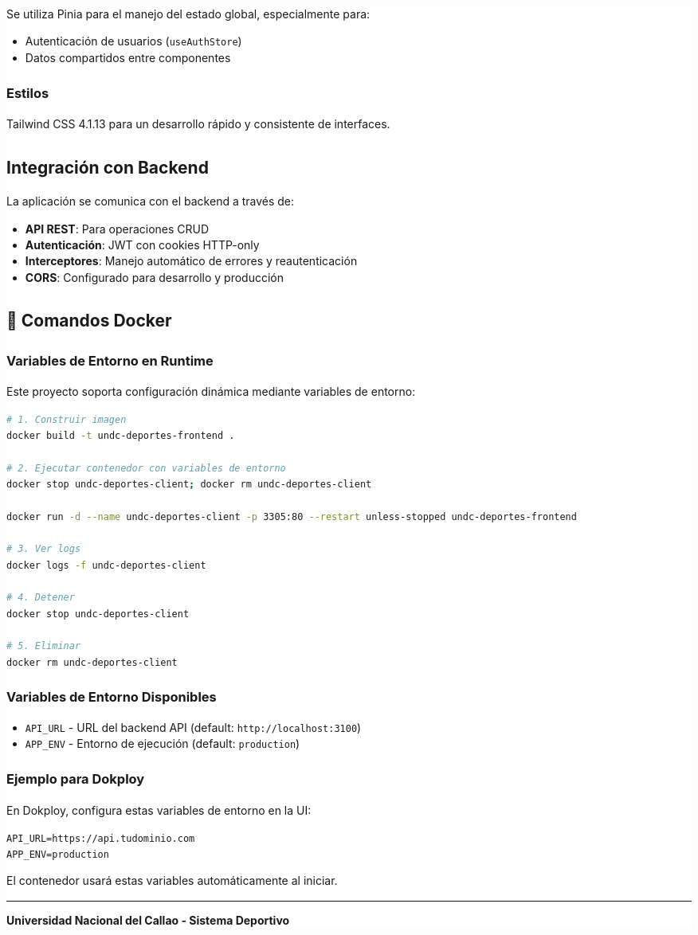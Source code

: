 Se utiliza Pinia para el manejo del estado global, especialmente para:
- Autenticación de usuarios (`useAuthStore`)
- Datos compartidos entre componentes

### Estilos

Tailwind CSS 4.1.13 para un desarrollo rápido y consistente de interfaces.

## Integración con Backend

La aplicación se comunica con el backend a través de:
- **API REST**: Para operaciones CRUD
- **Autenticación**: JWT con cookies HTTP-only
- **Interceptores**: Manejo automático de errores y reautenticación
- **CORS**: Configurado para desarrollo y producción

## 📝 Comandos Docker

### Variables de Entorno en Runtime

Este proyecto soporta configuración dinámica mediante variables de entorno:

```bash
# 1. Construir imagen
docker build -t undc-deportes-frontend .

# 2. Ejecutar contenedor con variables de entorno
docker stop undc-deportes-client; docker rm undc-deportes-client

docker run -d --name undc-deportes-client -p 3305:80 --restart unless-stopped undc-deportes-frontend

# 3. Ver logs
docker logs -f undc-deportes-client

# 4. Detener
docker stop undc-deportes-client

# 5. Eliminar
docker rm undc-deportes-client
```

### Variables de Entorno Disponibles

- `API_URL` - URL del backend API (default: `http://localhost:3100`)
- `APP_ENV` - Entorno de ejecución (default: `production`)

### Ejemplo para Dokploy

En Dokploy, configura estas variables de entorno en la UI:

```
API_URL=https://api.tudominio.com
APP_ENV=production
```

El contenedor usará estas variables automáticamente al iniciar.

---

**Universidad Nacional del Callao - Sistema Deportivo**
